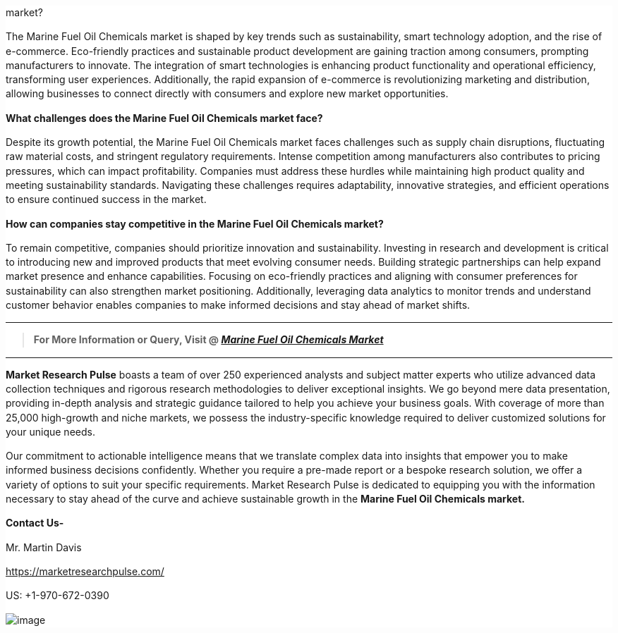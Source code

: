 market?</strong></p><p>The Marine Fuel Oil Chemicals market is shaped by key trends such as sustainability, smart technology adoption, and the rise of e-commerce. Eco-friendly practices and sustainable product development are gaining traction among consumers, prompting manufacturers to innovate. The integration of smart technologies is enhancing product functionality and operational efficiency, transforming user experiences. Additionally, the rapid expansion of e-commerce is revolutionizing marketing and distribution, allowing businesses to connect directly with consumers and explore new market opportunities.</p><p><strong>What challenges does the Marine Fuel Oil Chemicals market face?</strong></p><p>Despite its growth potential, the Marine Fuel Oil Chemicals market faces challenges such as supply chain disruptions, fluctuating raw material costs, and stringent regulatory requirements. Intense competition among manufacturers also contributes to pricing pressures, which can impact profitability. Companies must address these hurdles while maintaining high product quality and meeting sustainability standards. Navigating these challenges requires adaptability, innovative strategies, and efficient operations to ensure continued success in the market.</p><p><strong>How can companies stay competitive in the Marine Fuel Oil Chemicals market?</strong></p><p>To remain competitive, companies should prioritize innovation and sustainability. Investing in research and development is critical to introducing new and improved products that meet evolving consumer needs. Building strategic partnerships can help expand market presence and enhance capabilities. Focusing on eco-friendly practices and aligning with consumer preferences for sustainability can also strengthen market positioning. Additionally, leveraging data analytics to monitor trends and understand customer behavior enables companies to make informed decisions and stay ahead of market shifts.</p><hr /><blockquote><p><strong>For More Information or Query, Visit @&nbsp;<em><a href="https://marketresearchpulse.com/report/25800/marine-fuel-oil-chemicals-market?utm_source=Linkedin&utm_medium=052">Marine Fuel Oil Chemicals Market</a></em></strong></p></blockquote><hr /><p><strong>Market Research Pulse</strong> boasts a team of over 250 experienced analysts and subject matter experts who utilize advanced data collection techniques and rigorous research methodologies to deliver exceptional insights. We go beyond mere data presentation, providing in-depth analysis and strategic guidance tailored to help you achieve your business goals. With coverage of more than 25,000 high-growth and niche markets, we possess the industry-specific knowledge required to deliver customized solutions for your unique needs.</p><p>Our commitment to actionable intelligence means that we translate complex data into insights that empower you to make informed business decisions confidently. Whether you require a pre-made report or a bespoke research solution, we offer a variety of options to suit your specific requirements. Market Research Pulse is dedicated to equipping you with the information necessary to stay ahead of the curve and achieve sustainable growth in the <strong>Marine Fuel Oil Chemicals market.</strong></p><p><strong>Contact Us-</strong></p><p>Mr. Martin Davis</p><p>https://marketresearchpulse.com/</p><p>US: +1-970-672-0390</p>
![image](https://github.com/user-attachments/assets/4bd4311f-843e-457e-89ae-20db43fa5fe6)
